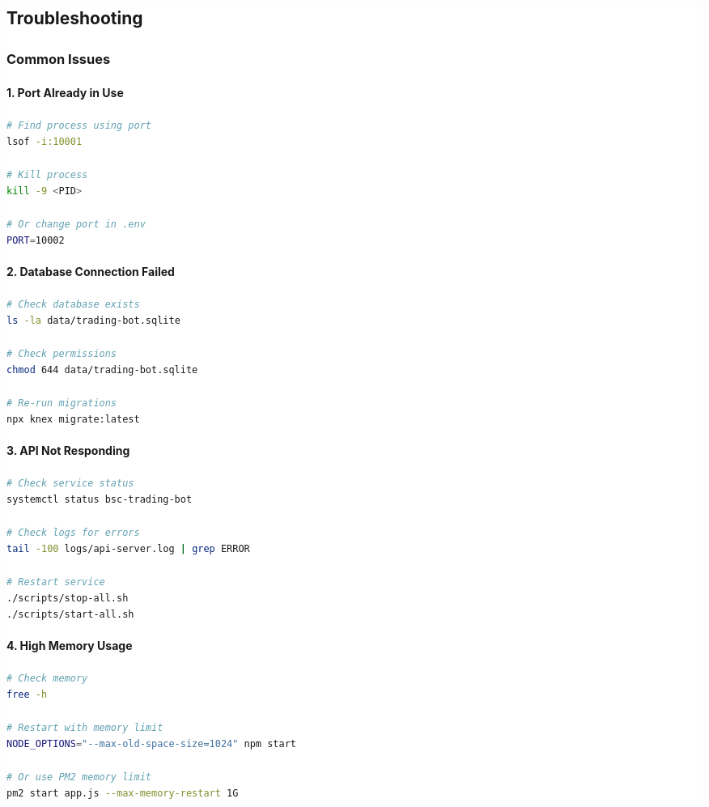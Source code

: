## Troubleshooting

### Common Issues

#### 1. Port Already in Use
```bash
# Find process using port
lsof -i:10001

# Kill process
kill -9 <PID>

# Or change port in .env
PORT=10002
```

#### 2. Database Connection Failed
```bash
# Check database exists
ls -la data/trading-bot.sqlite

# Check permissions
chmod 644 data/trading-bot.sqlite

# Re-run migrations
npx knex migrate:latest
```

#### 3. API Not Responding
```bash
# Check service status
systemctl status bsc-trading-bot

# Check logs for errors
tail -100 logs/api-server.log | grep ERROR

# Restart service
./scripts/stop-all.sh
./scripts/start-all.sh
```

#### 4. High Memory Usage
```bash
# Check memory
free -h

# Restart with memory limit
NODE_OPTIONS="--max-old-space-size=1024" npm start

# Or use PM2 memory limit
pm2 start app.js --max-memory-restart 1G
```
